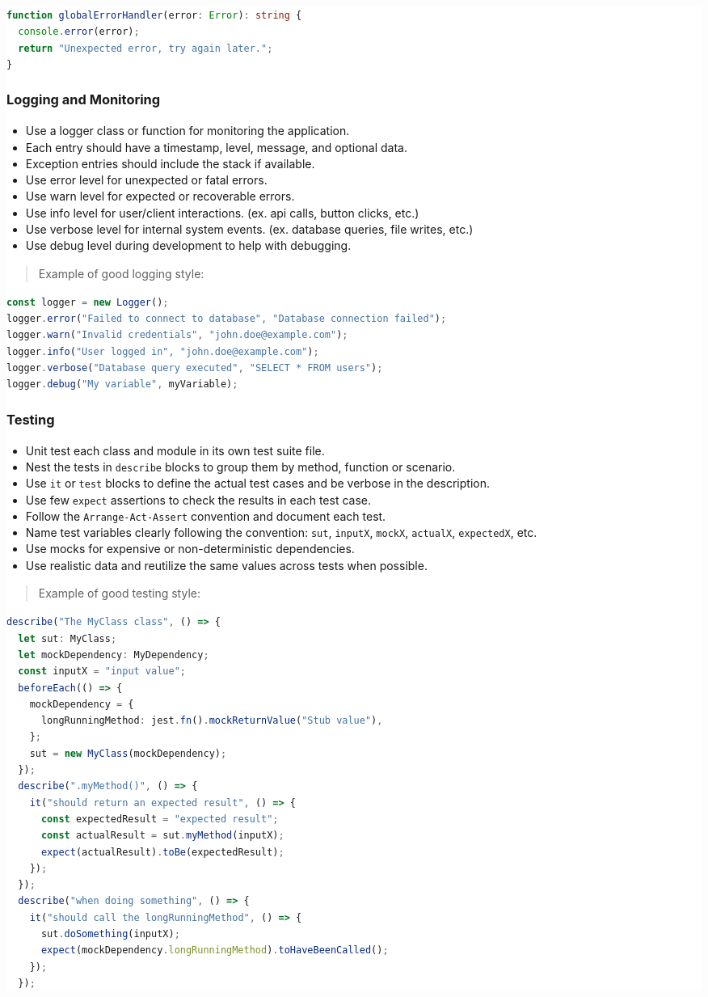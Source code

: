 ```typescript
function globalErrorHandler(error: Error): string {
  console.error(error);
  return "Unexpected error, try again later.";
}
```

### Logging and Monitoring

- Use a logger class or function for monitoring the application.
- Each entry should have a timestamp, level, message, and optional data.
- Exception entries should include the stack if available.
- Use error level for unexpected or fatal errors.
- Use warn level for expected or recoverable errors.
- Use info level for user/client interactions. (ex. api calls, button clicks, etc.)
- Use verbose level for internal system events. (ex. database queries, file writes, etc.)
- Use debug level during development to help with debugging.

> Example of good logging style:

```typescript
const logger = new Logger();
logger.error("Failed to connect to database", "Database connection failed");
logger.warn("Invalid credentials", "john.doe@example.com");
logger.info("User logged in", "john.doe@example.com");
logger.verbose("Database query executed", "SELECT * FROM users");
logger.debug("My variable", myVariable);
```

### Testing

- Unit test each class and module in its own test suite file.
- Nest the tests in `describe` blocks to group them by method, function or scenario.
- Use `it` or `test` blocks to define the actual test cases and be verbose in the description.
- Use few `expect` assertions to check the results in each test case.
- Follow the `Arrange-Act-Assert` convention and document each test.
- Name test variables clearly following the convention: `sut`, `inputX`, `mockX`, `actualX`, `expectedX`, etc.
- Use mocks for expensive or non-deterministic dependencies.
- Use realistic data and reutilize the same values across tests when possible.

> Example of good testing style:

```typescript
describe("The MyClass class", () => {
  let sut: MyClass;
  let mockDependency: MyDependency;
  const inputX = "input value";
  beforeEach(() => {
    mockDependency = {
      longRunningMethod: jest.fn().mockReturnValue("Stub value"),
    };
    sut = new MyClass(mockDependency);
  });
  describe(".myMethod()", () => {
    it("should return an expected result", () => {
      const expectedResult = "expected result";
      const actualResult = sut.myMethod(inputX);
      expect(actualResult).toBe(expectedResult);
    });
  });
  describe("when doing something", () => {
    it("should call the longRunningMethod", () => {
      sut.doSomething(inputX);
      expect(mockDependency.longRunningMethod).toHaveBeenCalled();
    });
  });
```